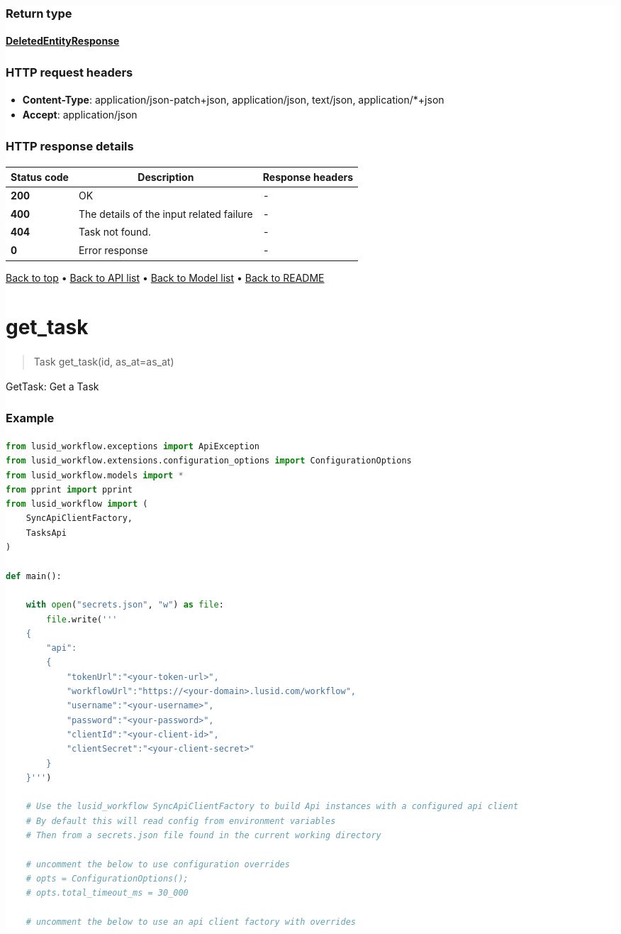 ### Return type

[**DeletedEntityResponse**](DeletedEntityResponse.md)

### HTTP request headers

 - **Content-Type**: application/json-patch+json, application/json, text/json, application/*+json
 - **Accept**: application/json

### HTTP response details
| Status code | Description | Response headers |
|-------------|-------------|------------------|
**200** | OK |  -  |
**400** | The details of the input related failure |  -  |
**404** | Task not found. |  -  |
**0** | Error response |  -  |

[Back to top](#) &#8226; [Back to API list](../README.md#documentation-for-api-endpoints) &#8226; [Back to Model list](../README.md#documentation-for-models) &#8226; [Back to README](../README.md)

# **get_task**
> Task get_task(id, as_at=as_at)

GetTask: Get a Task

### Example

```python
from lusid_workflow.exceptions import ApiException
from lusid_workflow.extensions.configuration_options import ConfigurationOptions
from lusid_workflow.models import *
from pprint import pprint
from lusid_workflow import (
    SyncApiClientFactory,
    TasksApi
)

def main():

    with open("secrets.json", "w") as file:
        file.write('''
    {
        "api":
        {
            "tokenUrl":"<your-token-url>",
            "workflowUrl":"https://<your-domain>.lusid.com/workflow",
            "username":"<your-username>",
            "password":"<your-password>",
            "clientId":"<your-client-id>",
            "clientSecret":"<your-client-secret>"
        }
    }''')

    # Use the lusid_workflow SyncApiClientFactory to build Api instances with a configured api client
    # By default this will read config from environment variables
    # Then from a secrets.json file found in the current working directory

    # uncomment the below to use configuration overrides
    # opts = ConfigurationOptions();
    # opts.total_timeout_ms = 30_000

    # uncomment the below to use an api client factory with overrides
```